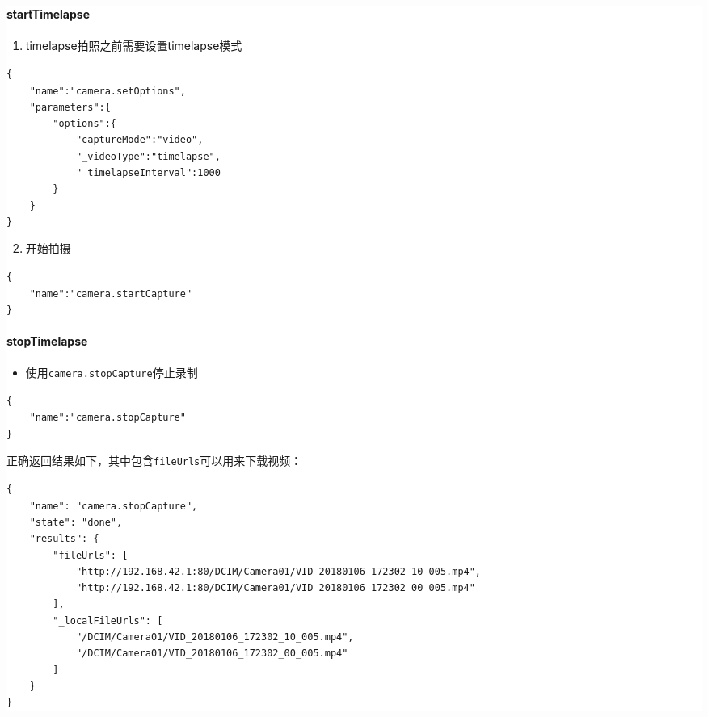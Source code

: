 #### startTimelapse

1. timelapse拍照之前需要设置timelapse模式

```
{
    "name":"camera.setOptions",
    "parameters":{
        "options":{
            "captureMode":"video",
            "_videoType":"timelapse",
            "_timelapseInterval":1000
        }
    }
}
```

2. 开始拍摄

```
{
    "name":"camera.startCapture"
}
```

#### stopTimelapse

- 使用`camera.stopCapture`停止录制
```
{
    "name":"camera.stopCapture"
}
```
正确返回结果如下，其中包含`fileUrls`可以用来下载视频：
```
{
	"name": "camera.stopCapture",
	"state": "done",
	"results": {
		"fileUrls": [
			"http://192.168.42.1:80/DCIM/Camera01/VID_20180106_172302_10_005.mp4",
			"http://192.168.42.1:80/DCIM/Camera01/VID_20180106_172302_00_005.mp4"
		],
		"_localFileUrls": [
			"/DCIM/Camera01/VID_20180106_172302_10_005.mp4",
			"/DCIM/Camera01/VID_20180106_172302_00_005.mp4"
		]
	}
}
```

